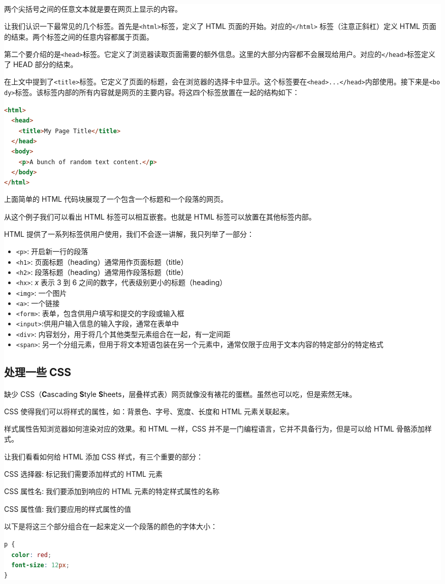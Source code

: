两个尖括号之间的任意文本就是要在网页上显示的内容。

让我们认识一下最常见的几个标签。首先是`<html>`标签，定义了 HTML 页面的开始。对应的`</html>` 标签（注意正斜杠）定义 HTML 页面的结束。两个标签之间的任意内容都属于页面。

第二个要介绍的是`<head>`标签。它定义了浏览器读取页面需要的额外信息。这里的大部分内容都不会展现给用户。对应的`</head>`标签定义了 HEAD 部分的结束。

在上文中提到了`<title>`标签。它定义了页面的标题，会在浏览器的选择卡中显示。这个标签要在`<head>...</head>`内部使用。接下来是`<body>`标签。该标签内部的所有内容就是网页的主要内容。将这四个标签放置在一起的结构如下：

```html
<html>
  <head>
    <title>My Page Title</title>
  </head>
  <body>
    <p>A bunch of random text content.</p>
  </body>
</html>
```

上面简单的 HTML 代码块展现了一个包含一个标题和一个段落的网页。

从这个例子我们可以看出 HTML 标签可以相互嵌套。也就是 HTML 标签可以放置在其他标签内部。

HTML 提供了一系列标签供用户使用，我们不会逐一讲解，我只列举了一部分：

- `<p>`: 开启新一行的段落
- `<h1>`: 页面标题（heading）通常用作页面标题（title）
- `<h2>`: 段落标题（heading）通常用作段落标题（title）
- `<hx>`: _x_ 表示 3 到 6 之间的数字，代表级别更小的标题（heading）
- `<img>`: 一个图片
- `<a>`: 一个链接
- `<form>`: 表单，包含供用户填写和提交的字段或输入框
- `<input>`:供用户输入信息的输入字段，通常在表单中
- `<div>`: 内容划分，用于将几个其他类型元素组合在一起，有一定间距
- `<span>`: 另一个分组元素，但用于将文本短语包装在另一个元素中，通常仅限于应用于文本内容的特定部分的特定格式

## 处理一些 CSS

缺少 CSS（**C**ascading **S**tyle **S**heets，层叠样式表）网页就像没有裱花的蛋糕。虽然也可以吃，但是索然无味。

CSS 使得我们可以将样式的属性，如：背景色、字号、宽度、长度和 HTML 元素关联起来。

样式属性告知浏览器如何渲染对应的效果。和 HTML 一样，CSS 并不是一门编程语言，它并不具备行为，但是可以给 HTML 骨骼添加样式。

让我们看看如何给 HTML 添加 CSS 样式，有三个重要的部分：

CSS 选择器: 标记我们需要添加样式的 HTML 元素

CSS 属性名: 我们要添加到响应的 HTML 元素的特定样式属性的名称

CSS 属性值: 我们要应用的样式属性的值

以下是将这三个部分组合在一起来定义一个段落的颜色的字体大小：

```css
p {
  color: red;
  font-size: 12px;
}
```
